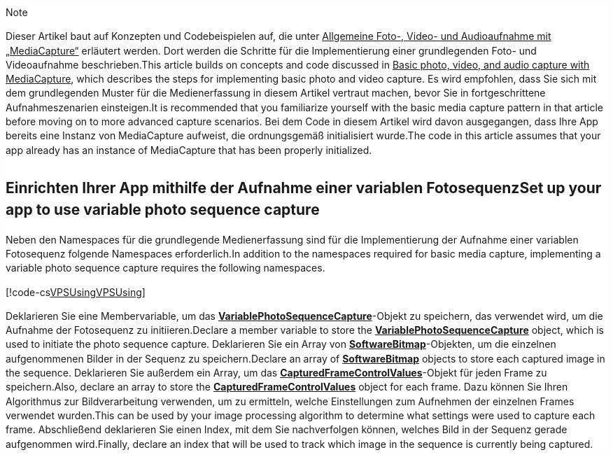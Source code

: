 > [!NOTE] 
> <span data-ttu-id="f2508-111">Dieser Artikel baut auf Konzepten und Codebeispielen auf, die unter [Allgemeine Foto-, Video- und Audioaufnahme mit „MediaCapture“](basic-photo-video-and-audio-capture-with-MediaCapture.md) erläutert werden. Dort werden die Schritte für die Implementierung einer grundlegenden Foto- und Videoaufnahme beschrieben.</span><span class="sxs-lookup"><span data-stu-id="f2508-111">This article builds on concepts and code discussed in [Basic photo, video, and audio capture with MediaCapture](basic-photo-video-and-audio-capture-with-MediaCapture.md), which describes the steps for implementing basic photo and video capture.</span></span> <span data-ttu-id="f2508-112">Es wird empfohlen, dass Sie sich mit dem grundlegenden Muster für die Medienerfassung in diesem Artikel vertraut machen, bevor Sie in fortgeschrittene Aufnahmeszenarien einsteigen.</span><span class="sxs-lookup"><span data-stu-id="f2508-112">It is recommended that you familiarize yourself with the basic media capture pattern in that article before moving on to more advanced capture scenarios.</span></span> <span data-ttu-id="f2508-113">Bei dem Code in diesem Artikel wird davon ausgegangen, dass Ihre App bereits eine Instanz von MediaCapture aufweist, die ordnungsgemäß initialisiert wurde.</span><span class="sxs-lookup"><span data-stu-id="f2508-113">The code in this article assumes that your app already has an instance of MediaCapture that has been properly initialized.</span></span>

## <a name="set-up-your-app-to-use-variable-photo-sequence-capture"></a><span data-ttu-id="f2508-114">Einrichten Ihrer App mithilfe der Aufnahme einer variablen Fotosequenz</span><span class="sxs-lookup"><span data-stu-id="f2508-114">Set up your app to use variable photo sequence capture</span></span>

<span data-ttu-id="f2508-115">Neben den Namespaces für die grundlegende Medienerfassung sind für die Implementierung der Aufnahme einer variablen Fotosequenz folgende Namespaces erforderlich.</span><span class="sxs-lookup"><span data-stu-id="f2508-115">In addition to the namespaces required for basic media capture, implementing a variable photo sequence capture requires the following namespaces.</span></span>

[!code-cs[<span data-ttu-id="f2508-116">VPSUsing</span><span class="sxs-lookup"><span data-stu-id="f2508-116">VPSUsing</span></span>](./code/BasicMediaCaptureWin10/cs/MainPage.xaml.cs#SnippetVPSUsing)]

<span data-ttu-id="f2508-117">Deklarieren Sie eine Membervariable, um das [**VariablePhotoSequenceCapture**](https://msdn.microsoft.com/library/windows/apps/dn652564)-Objekt zu speichern, das verwendet wird, um die Aufnahme der Fotosequenz zu initiieren.</span><span class="sxs-lookup"><span data-stu-id="f2508-117">Declare a member variable to store the [**VariablePhotoSequenceCapture**](https://msdn.microsoft.com/library/windows/apps/dn652564) object, which is used to initiate the photo sequence capture.</span></span> <span data-ttu-id="f2508-118">Deklarieren Sie ein Array von [**SoftwareBitmap**](https://msdn.microsoft.com/library/windows/apps/dn887358)-Objekten, um die einzelnen aufgenommenen Bilder in der Sequenz zu speichern.</span><span class="sxs-lookup"><span data-stu-id="f2508-118">Declare an array of [**SoftwareBitmap**](https://msdn.microsoft.com/library/windows/apps/dn887358) objects to store each captured image in the sequence.</span></span> <span data-ttu-id="f2508-119">Deklarieren Sie außerdem ein Array, um das [**CapturedFrameControlValues**](https://msdn.microsoft.com/library/windows/apps/dn608020)-Objekt für jeden Frame zu speichern.</span><span class="sxs-lookup"><span data-stu-id="f2508-119">Also, declare an array to store the [**CapturedFrameControlValues**](https://msdn.microsoft.com/library/windows/apps/dn608020) object for each frame.</span></span> <span data-ttu-id="f2508-120">Dazu können Sie Ihren Algorithmus zur Bildverarbeitung verwenden, um zu ermitteln, welche Einstellungen zum Aufnehmen der einzelnen Frames verwendet wurden.</span><span class="sxs-lookup"><span data-stu-id="f2508-120">This can be used by your image processing algorithm to determine what settings were used to capture each frame.</span></span> <span data-ttu-id="f2508-121">Abschließend deklarieren Sie einen Index, mit dem Sie nachverfolgen können, welches Bild in der Sequenz gerade aufgenommen wird.</span><span class="sxs-lookup"><span data-stu-id="f2508-121">Finally, declare an index that will be used to track which image in the sequence is currently being captured.</span></span>
